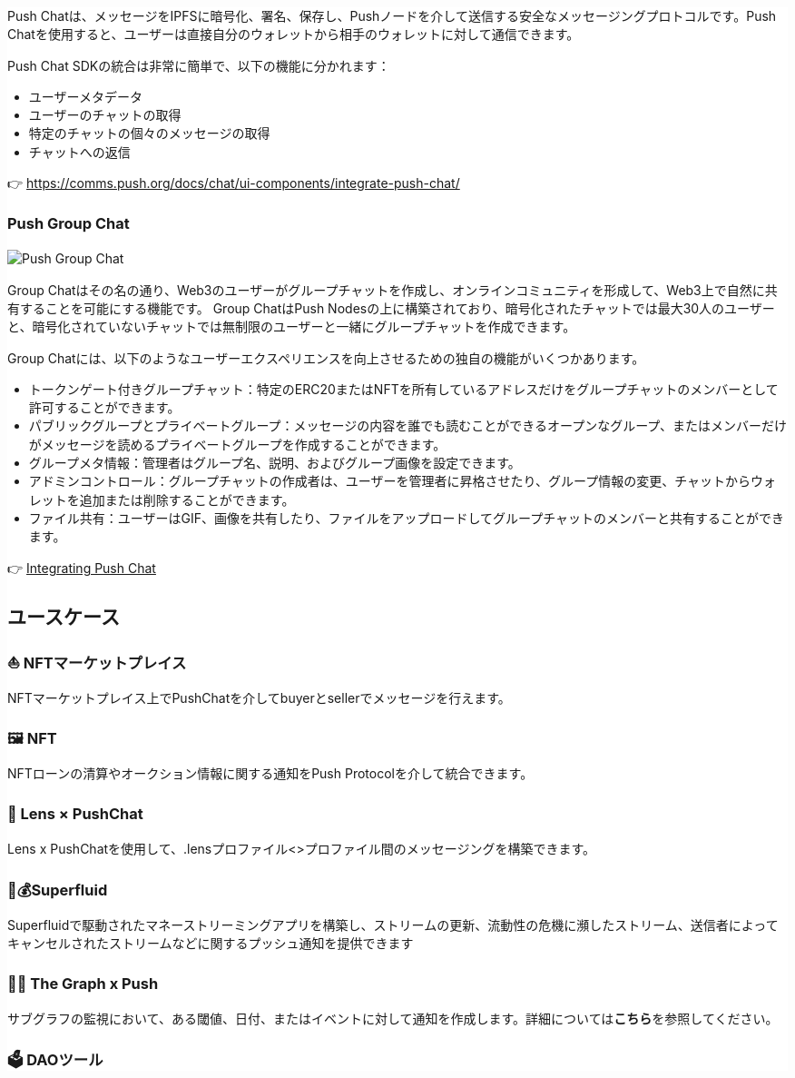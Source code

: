 Push Chatは、メッセージをIPFSに暗号化、署名、保存し、Pushノードを介して送信する安全なメッセージングプロトコルです。Push Chatを使用すると、ユーザーは直接自分のウォレットから相手のウォレットに対して通信できます。

Push Chat SDKの統合は非常に簡単で、以下の機能に分かれます：

- ユーザーメタデータ
- ユーザーのチャットの取得
- 特定のチャットの個々のメッセージの取得
- チャットへの返信

👉 https://comms.push.org/docs/chat/ui-components/integrate-push-chat/

### Push Group Chat

![Push Group Chat](./image-3.webp)

Group Chatはその名の通り、Web3のユーザーがグループチャットを作成し、オンラインコミュニティを形成して、Web3上で自然に共有することを可能にする機能です。 Group ChatはPush Nodesの上に構築されており、暗号化されたチャットでは最大30人のユーザーと、暗号化されていないチャットでは無制限のユーザーと一緒にグループチャットを作成できます。

Group Chatには、以下のようなユーザーエクスペリエンスを向上させるための独自の機能がいくつかあります。

- トークンゲート付きグループチャット：特定のERC20またはNFTを所有しているアドレスだけをグループチャットのメンバーとして許可することができます。
- パブリックグループとプライベートグループ：メッセージの内容を誰でも読むことができるオープンなグループ、またはメンバーだけがメッセージを読めるプライベートグループを作成することができます。
- グループメタ情報：管理者はグループ名、説明、およびグループ画像を設定できます。
- アドミンコントロール：グループチャットの作成者は、ユーザーを管理者に昇格させたり、グループ情報の変更、チャットからウォレットを追加または削除することができます。
- ファイル共有：ユーザーはGIF、画像を共有したり、ファイルをアップロードしてグループチャットのメンバーと共有することができます。

👉 [Integrating Push Chat](https://comms.push.org/docs/chat/ 'Docs explaining how to integrate Push Chat')

## ユースケース

### ⛵ NFTマーケットプレイス

NFTマーケットプレイス上でPushChatを介してbuyerとsellerでメッセージを行えます。

### 🖼️ NFT

NFTローンの清算やオークション情報に関する通知をPush Protocolを介して統合できます。

### 🌿 Lens × PushChat

Lens x PushChatを使用して、.lensプロファイル&lt;&gt;プロファイル間のメッセージングを構築できます。

### 🌊💰Superfluid

Superfluidで駆動されたマネーストリーミングアプリを構築し、ストリームの更新、流動性の危機に瀕したストリーム、送信者によってキャンセルされたストリームなどに関するプッシュ通知を提供できます

### 🧑‍🚀 The Graph x Push

サブグラフの監視において、ある閾値、日付、またはイベントに対して通知を作成します。詳細については**こちら**を参照してください。

### 🗳️ DAOツール
